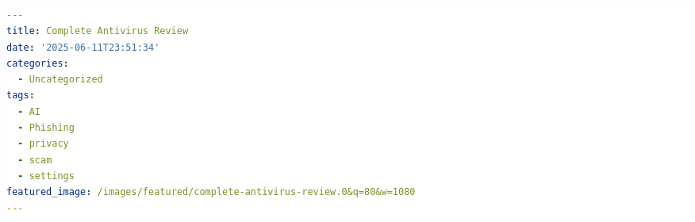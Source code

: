 ```yaml
---
title: Complete Antivirus Review
date: '2025-06-11T23:51:34'
categories:
  - Uncategorized
tags:
  - AI
  - Phishing
  - privacy
  - scam
  - settings
featured_image: /images/featured/complete-antivirus-review.0&q=80&w=1080
---
```

